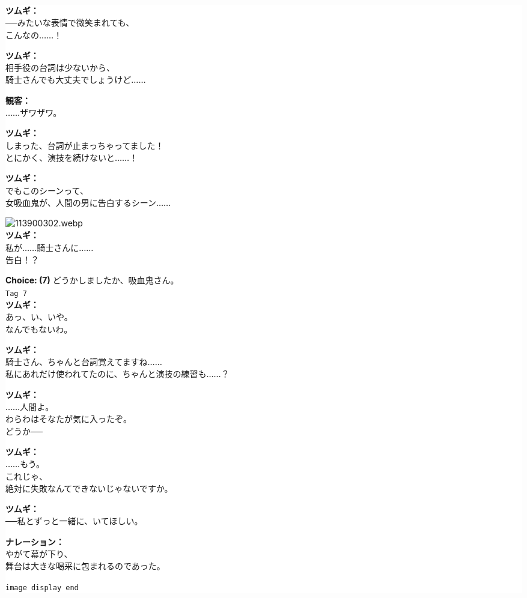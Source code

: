 **ツムギ：**  
──みたいな表情で微笑まれても、  
こんなの……！  
  
**ツムギ：**  
相手役の台詞は少ないから、  
騎士さんでも大丈夫でしょうけど……  
  
**観客：**  
……ザワザワ。  
  
**ツムギ：**  
しまった、台詞が止まっちゃってました！  
とにかく、演技を続けないと……！  
  
**ツムギ：**  
でもこのシーンって、  
女吸血鬼が、人間の男に告白するシーン……  
  
![113900302.webp](https://redive.estertion.win/card/story/113900302.webp)  
**ツムギ：**  
私が……騎士さんに……  
告白！？  
  
**Choice: (7)**  どうかしましたか、吸血鬼さん。  
`Tag 7`  
**ツムギ：**  
あっ、い、いや。  
なんでもないわ。  
  
**ツムギ：**  
騎士さん、ちゃんと台詞覚えてますね……  
私にあれだけ使われてたのに、ちゃんと演技の練習も……？  
  
**ツムギ：**  
……人間よ。  
わらわはそなたが気に入ったぞ。  
どうか──  
  
**ツムギ：**  
……もう。  
これじゃ、  
絶対に失敗なんてできないじゃないですか。  
  
**ツムギ：**  
──私とずっと一緒に、いてほしい。  
  
**ナレーション：**  
やがて幕が下り、  
舞台は大きな喝采に包まれるのであった。  
  
`image display end`  
